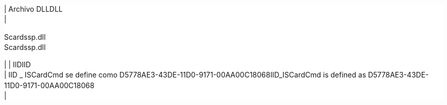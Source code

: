 | <span data-ttu-id="395a2-210">Archivo DLL</span><span class="sxs-lookup"><span data-stu-id="395a2-210">DLL</span></span><br/>                      | <dl> <span data-ttu-id="395a2-211"><dt>Scardssp.dll</dt></span><span class="sxs-lookup"><span data-stu-id="395a2-211"><dt>Scardssp.dll</dt></span></span> </dl> |
| <span data-ttu-id="395a2-212">IID</span><span class="sxs-lookup"><span data-stu-id="395a2-212">IID</span></span><br/>                      | <span data-ttu-id="395a2-213">IID \_ ISCardCmd se define como D5778AE3-43DE-11D0-9171-00AA00C18068</span><span class="sxs-lookup"><span data-stu-id="395a2-213">IID\_ISCardCmd is defined as D5778AE3-43DE-11D0-9171-00AA00C18068</span></span><br/>            |



 

 
